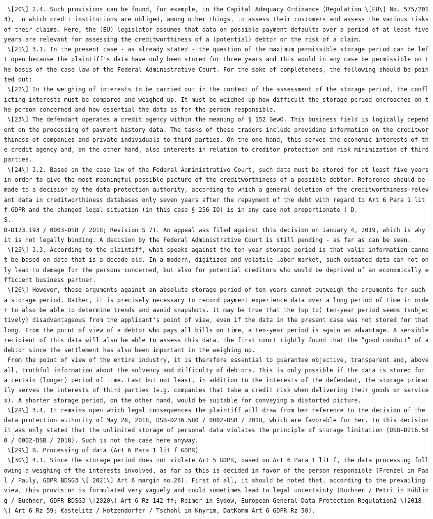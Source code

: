 ```
 \[20\] 2.4. Such provisions can be found, for example, in the Capital Adequacy Ordinance (Regulation \[EU\] No. 575/2013), in which credit institutions are obliged, among other things, to assess their customers and assess the various risks of their claims. Here, the (EU) legislator assumes that data on possible payment defaults over a period of at least five years are relevant for assessing the creditworthiness of a (potential) debtor or the risk of a claim.
 \[21\] 3.1. In the present case - as already stated - the question of the maximum permissible storage period can be left open because the plaintiff's data have only been stored for three years and this would in any case be permissible on the basis of the case law of the Federal Administrative Court. For the sake of completeness, the following should be pointed out:
 \[22\] In the weighing of interests to be carried out in the context of the assessment of the storage period, the conflicting interests must be compared and weighed up. It must be weighed up how difficult the storage period encroaches on the person concerned and how essential the data is for the person responsible.
 \[23\] The defendant operates a credit agency within the meaning of § 152 GewO. This business field is logically dependent on the processing of payment history data. The tasks of these traders include providing information on the creditworthiness of companies and private individuals to third parties. On the one hand, this serves the economic interests of the credit agency and, on the other hand, also interests in relation to creditor protection and risk minimization of third parties.
 \[24\] 3.2. Based on the case law of the Federal Administrative Court, such data must be stored for at least five years in order to give the most meaningful possible picture of the creditworthiness of a possible debtor. Reference should be made to a decision by the data protection authority, according to which a general deletion of the creditworthiness-relevant data in creditworthiness databases only seven years after the repayment of the debt with regard to Art 6 Para 1 lit f GDPR and the changed legal situation (in this case § 256 IO) is in any case not proportionate ( D.
S.
B-D123.193 / 0003-DSB / 2018; Revision S 7). An appeal was filed against this decision on January 4, 2019, which is why it is not legally binding. A decision by the Federal Administrative Court is still pending - as far as can be seen.
 \[25\] 3.3. According to the plaintiff, what speaks against the ten-year storage period is that valid information cannot be based on data that is a decade old. In a modern, digitized and volatile labor market, such outdated data can not only lead to damage for the persons concerned, but also for potential creditors who would be deprived of an economically efficient business partner.
 \[26\] However, these arguments against an absolute storage period of ten years cannot outweigh the arguments for such a storage period. Rather, it is precisely necessary to record payment experience data over a long period of time in order to also be able to determine trends and avoid snapshots. It may be true that the (up to) ten-year period seems (subjectively) disadvantageous from the applicant's point of view, even if the data in the present case was not stored for that long. From the point of view of a debtor who pays all bills on time, a ten-year period is again an advantage. A sensible recipient of this data will also be able to assess this data. The first court rightly found that the “good conduct” of a debtor since the settlement has also been important in the weighing up.
 From the point of view of the entire industry, it is therefore essential to guarantee objective, transparent and, above all, truthful information about the solvency and difficulty of debtors. This is only possible if the data is stored for a certain (longer) period of time. Last but not least, in addition to the interests of the defendant, the storage primarily serves the interests of third parties (e.g. companies that take a credit risk when delivering their goods or services). A shorter storage period, on the other hand, would be suitable for conveying a distorted picture.
 \[28\] 3.4. It remains open which legal consequences the plaintiff will draw from her reference to the decision of the data protection authority of May 28, 2018, DSB-D216.580 / 0002-DSB / 2018, which are favorable for her. In this decision it was only stated that the unlimited storage of personal data violates the principle of storage limitation (DSB-D216.580 / 0002-DSB / 2018). Such is not the case here anyway.
 \[29\] B. Processing of data (Art 6 Para 1 lit f GDPR)
 \[30\] 4.1. Since the storage period does not violate Art 5 GDPR, based on Art 6 Para 1 lit f, the data processing following a weighing of the interests involved, as far as this is decided in favor of the person responsible (Frenzel in Paal / Pauly, GDPR BDSG3 \[ 2021\] Art 6 margin no.26). First of all, it should be noted that, according to the prevailing view, this provision is formulated very vaguely and could sometimes lead to legal uncertainty (Buchner / Petri in Kühling / Buchner, GDPR BDSG3 \[2020\] Art 6 Rz 142 ff; Reimer in Sydow, European General Data Protection Regulation2 \[2018 \] Art 6 Rz 59; Kastelitz / Hötzendorfer / Tschohl in Knyrim, DatKomm Art 6 GDPR Rz 50).
```